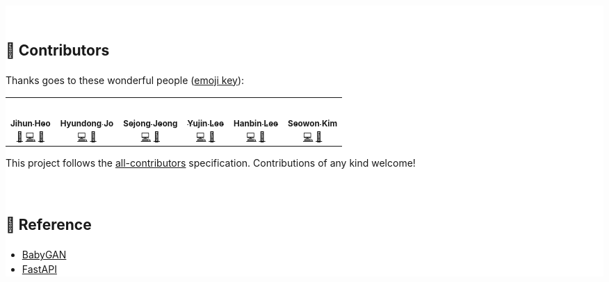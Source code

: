 <br/>

## 🍼 Contributors 

Thanks goes to these wonderful people ([emoji key](https://allcontributors.org/docs/en/emoji-key)):




<table>
  <tr>
    <td align="center"><a href="https://github.com/hojihun5516"><img src="https://avatars.githubusercontent.com/u/32387358?v=4?s=100" width="100px;" alt=""/><br /><sub><b>Jihun Heo</b></sub></a><br /><a href="#projectManagement" title="Project Management">📆</a> <a href="https://github.com/boostcampaitech2/final-project-level3-cv-02/commits/develop?author=hojihun5516" title="Code">💻</a> <a href="https://github.com/boostcampaitech2/final-project-level3-cv-02/commits/develop?author=hojihun5516" title="Documentation">📖</a></td>
    <td align="center"><a href="https://github.com/JODONG2"><img src="https://avatars.githubusercontent.com/u/61579014?v=4?s=100" width="100px;" alt=""/><br /><sub><b>Hyundong Jo</b></sub></a><br /><a href="https://github.com/boostcampaitech2/final-project-level3-cv-02/commits/develop?author=JODONG2" title="Code">💻</a> <a href="https://github.com/boostcampaitech2/final-project-level3-cv-02/commits/develop?author=JODONG2" title="Documentation">📖</a></td>
    <td align="center"><a href="https://github.com/sejongjeong"><img src="https://avatars.githubusercontent.com/u/37677446?v=4?s=100" width="100px;" alt=""/><br /><sub><b>Sejong Jeong</b></sub></a><br /><a href="https://github.com/boostcampaitech2/final-project-level3-cv-02/commits/develop?author=sejongjeong" title="Code">💻</a> <a href="https://github.com/boostcampaitech2/final-project-level3-cv-02/commits/develop?author=sejongjeong" title="Documentation">📖</a></td>
    <td align="center"><a href="https://github.com/Yiujin"><img src="https://avatars.githubusercontent.com/u/43367868?v=4?s=100" width="100px;" alt=""/><br /><sub><b>Yujin Lee</b></sub></a><br /><a href="https://github.com/boostcampaitech2/final-project-level3-cv-02/commits/develop?author=Yiujin" title="Code">💻</a> <a href="https://github.com/boostcampaitech2/final-project-level3-cv-02/commits/develop?author=Yiujin" title="Documentation">📖</a></td>
    <td align="center"><a href="https://github.com/binlee52"><img src="https://avatars.githubusercontent.com/u/24227863?v=4?s=100" width="100px;" alt=""/><br /><sub><b>Hanbin Lee</b></sub></a><br /><a href="https://github.com/boostcampaitech2/final-project-level3-cv-02/commits/develop?author=binlee52" title="Code">💻</a> <a href="https://github.com/boostcampaitech2/final-project-level3-cv-02/commits/develop?author=binlee52" title="Documentation">📖</a></td>
    <td align="center"><a href="https://github.com/swkim-sm"><img src="https://avatars.githubusercontent.com/u/58676931?v=4?s=100" width="100px;" alt=""/><br /><sub><b>Seowon Kim</b></sub></a><br /><a href="https://github.com/boostcampaitech2/final-project-level3-cv-02/commits/develop?author=swkim-sm" title="Code">💻</a> <a href="https://github.com/boostcampaitech2/final-project-level3-cv-02/commits/develop?author=swkim-sm" title="Documentation">📖</a></td>
  </tr>
</table>






This project follows the [all-contributors](https://github.com/all-contributors/all-contributors) specification. Contributions of any kind welcome!


<br/>

## 🍼 Reference

- [BabyGAN](https://github.com/tg-bomze/BabyGAN)
- [FastAPI](https://fastapi.tiangolo.com/)